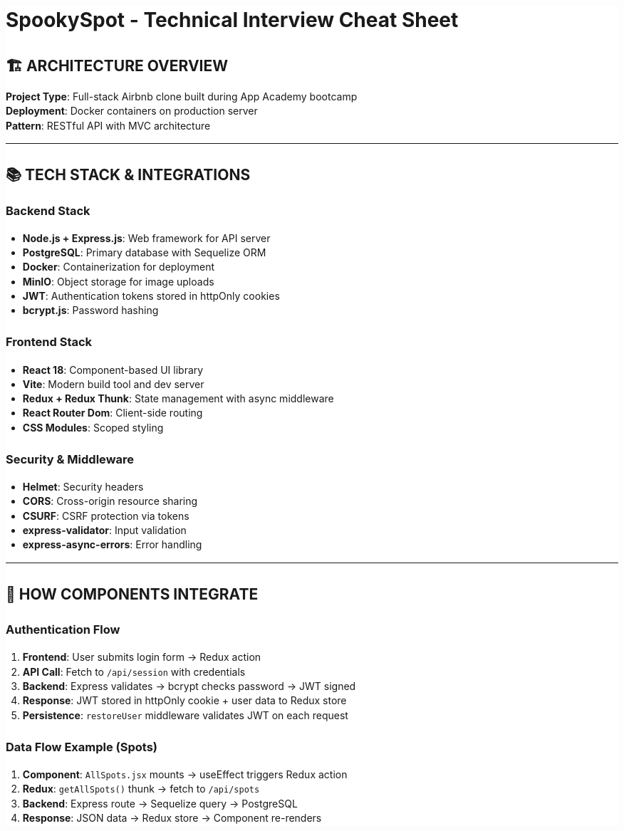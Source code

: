 # SpookySpot - Technical Interview Cheat Sheet

## 🏗️ **ARCHITECTURE OVERVIEW**
**Project Type**: Full-stack Airbnb clone built during App Academy bootcamp  
**Deployment**: Docker containers on production server  
**Pattern**: RESTful API with MVC architecture  

---

## 📚 **TECH STACK & INTEGRATIONS**

### **Backend Stack**
- **Node.js + Express.js**: Web framework for API server
- **PostgreSQL**: Primary database with Sequelize ORM
- **Docker**: Containerization for deployment
- **MinIO**: Object storage for image uploads
- **JWT**: Authentication tokens stored in httpOnly cookies
- **bcrypt.js**: Password hashing

### **Frontend Stack**  
- **React 18**: Component-based UI library
- **Vite**: Modern build tool and dev server
- **Redux + Redux Thunk**: State management with async middleware
- **React Router Dom**: Client-side routing
- **CSS Modules**: Scoped styling

### **Security & Middleware**
- **Helmet**: Security headers
- **CORS**: Cross-origin resource sharing
- **CSURF**: CSRF protection via tokens
- **express-validator**: Input validation
- **express-async-errors**: Error handling

---

## 🔗 **HOW COMPONENTS INTEGRATE**

### **Authentication Flow**
1. **Frontend**: User submits login form → Redux action
2. **API Call**: Fetch to `/api/session` with credentials  
3. **Backend**: Express validates → bcrypt checks password → JWT signed
4. **Response**: JWT stored in httpOnly cookie + user data to Redux store
5. **Persistence**: `restoreUser` middleware validates JWT on each request

### **Data Flow Example (Spots)**
1. **Component**: `AllSpots.jsx` mounts → useEffect triggers Redux action
2. **Redux**: `getAllSpots()` thunk → fetch to `/api/spots`  
3. **Backend**: Express route → Sequelize query → PostgreSQL
4. **Response**: JSON data → Redux store → Component re-renders
